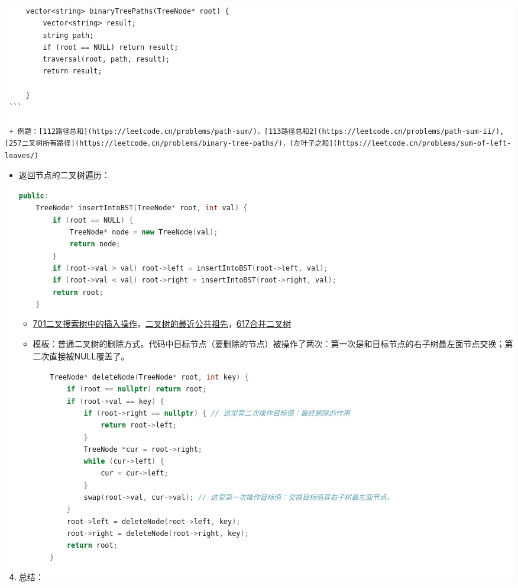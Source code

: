          vector<string> binaryTreePaths(TreeNode* root) {
             vector<string> result;
             string path;
             if (root == NULL) return result;
             traversal(root, path, result);
             return result;
     
         }
     ```

     + 例题：[112路径总和](https://leetcode.cn/problems/path-sum/)，[113路径总和2](https://leetcode.cn/problems/path-sum-ii/), [257二叉树所有路径](https://leetcode.cn/problems/binary-tree-paths/)，[左叶子之和](https://leetcode.cn/problems/sum-of-left-leaves/)

   + 返回节点的二叉树遍历：

     ```c++
     public:
         TreeNode* insertIntoBST(TreeNode* root, int val) {
             if (root == NULL) {
                 TreeNode* node = new TreeNode(val);
                 return node;
             }
             if (root->val > val) root->left = insertIntoBST(root->left, val);
             if (root->val < val) root->right = insertIntoBST(root->right, val);
             return root;
         }
     ```

     + [701二叉搜索树中的插入操作](https://leetcode.cn/problems/insert-into-a-binary-search-tree/)，[二叉树的最近公共祖先](https://leetcode.cn/problems/lowest-common-ancestor-of-a-binary-tree/)，[617合并二叉树](https://leetcode.cn/problems/merge-two-binary-trees/)
     
     + 模板：普通二叉树的删除方式。代码中目标节点（要删除的节点）被操作了两次：第一次是和目标节点的右子树最左面节点交换；第二次直接被NULL覆盖了。
     
       ```c++
           TreeNode* deleteNode(TreeNode* root, int key) {
               if (root == nullptr) return root;
               if (root->val == key) {
                   if (root->right == nullptr) { // 这里第二次操作目标值：最终删除的作用
                       return root->left;
                   }
                   TreeNode *cur = root->right;
                   while (cur->left) {
                       cur = cur->left;
                   }
                   swap(root->val, cur->val); // 这里第一次操作目标值：交换目标值其右子树最左面节点。
               }
               root->left = deleteNode(root->left, key);
               root->right = deleteNode(root->right, key);
               return root;
           }
       ```

4. 总结：
